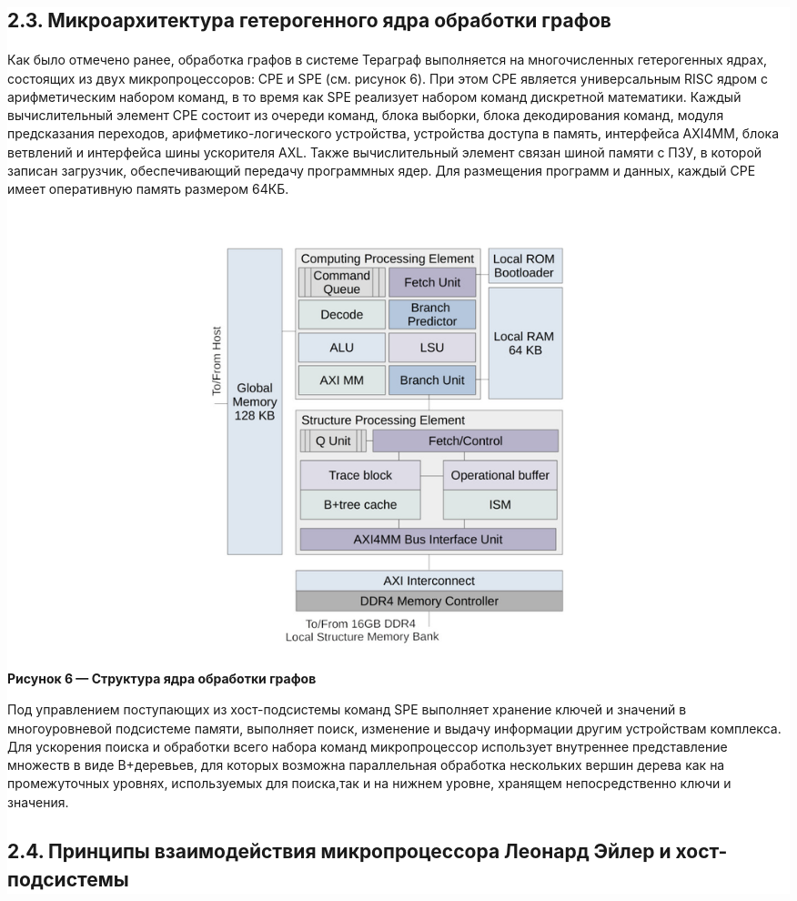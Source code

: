 
## 2.3. Микроархитектура гетерогенного ядра обработки графов <a name="2_3"></a>

Как было отмечено ранее, обработка графов в системе Тераграф выполняется на многочисленных гетерогенных ядрах, состоящих из двух микропроцессоров: CPE и SPE (см. рисунок 6). При этом CPE является универсальным RISC  ядром с арифметическим набором команд, в то время как SPE реализует набором команд дискретной математики. 
Каждый вычислительный элемент CPE состоит из очереди команд, блока выборки, блока декодирования команд, модуля предсказания переходов, арифметико-логического устройства, устройства доступа в память, интерфейса AXI4MM, блока ветвлений и интерфейса шины ускорителя AXL. Также вычислительный элемент связан шиной памяти с ПЗУ, в которой записан загрузчик, обеспечивающий передачу программных ядер. Для размещения программ и данных, каждый CPE имеет оперативную память размером 64КБ.


![Рисунок 6 — Структура ядра обработки графов](assets/Graph_Processing_Core.jpg)
**Рисунок 6 — Структура ядра обработки графов**

Под управлением поступающих из хост-подсистемы команд SPE выполняет хранение ключей и значений в многоуровневой подсистеме памяти, выполняет поиск, изменение и выдачу информации другим устройствам комплекса. Для ускорения поиска и обработки всего набора команд микропроцессор использует внутреннее представление множеств в виде B+деревьев, для которых возможна параллельная обработка нескольких вершин дерева как на промежуточных уровнях, используемых для поиска,так и на нижнем уровне, хранящем непосредственно ключи и значения.



## 2.4. Принципы взаимодействия микропроцессора Леонард Эйлер и хост-подсистемы<a name="2_4"></a>
